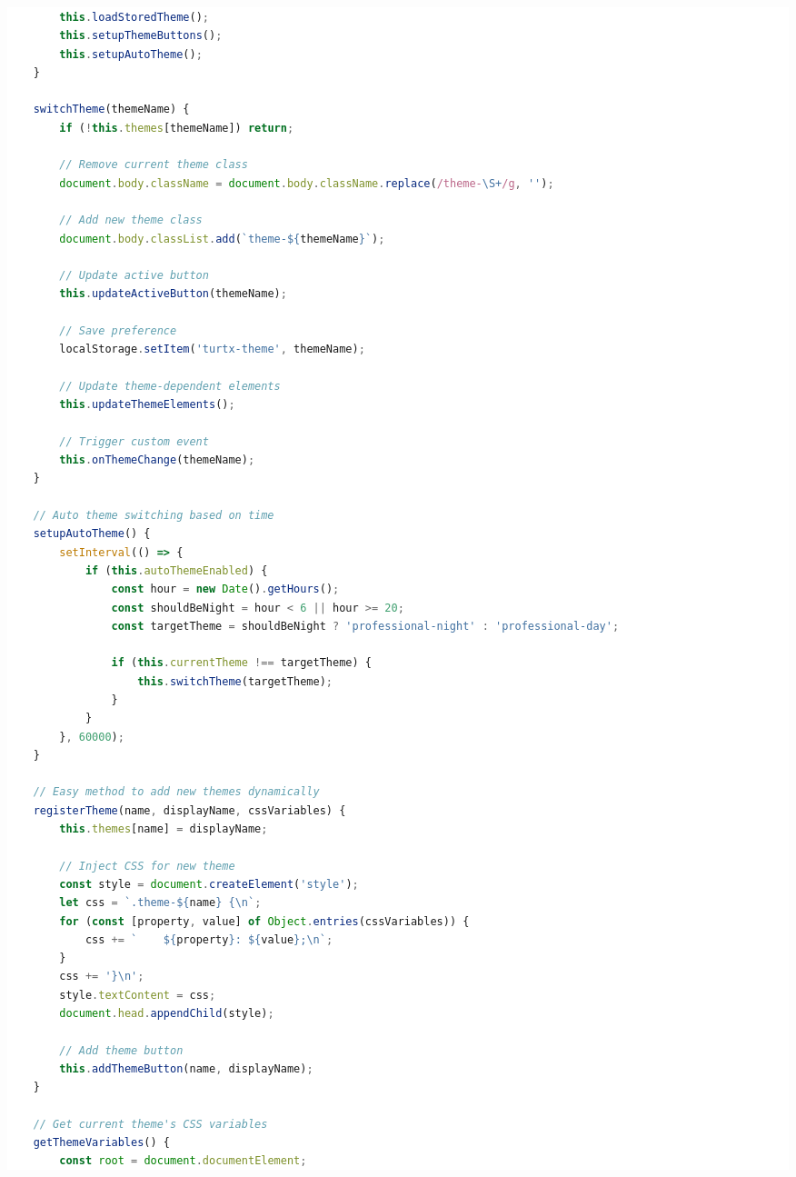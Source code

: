 ```javascript
        this.loadStoredTheme();
        this.setupThemeButtons();
        this.setupAutoTheme();
    }

    switchTheme(themeName) {
        if (!this.themes[themeName]) return;

        // Remove current theme class
        document.body.className = document.body.className.replace(/theme-\S+/g, '');
        
        // Add new theme class
        document.body.classList.add(`theme-${themeName}`);
        
        // Update active button
        this.updateActiveButton(themeName);
        
        // Save preference
        localStorage.setItem('turtx-theme', themeName);
        
        // Update theme-dependent elements
        this.updateThemeElements();
        
        // Trigger custom event
        this.onThemeChange(themeName);
    }

    // Auto theme switching based on time
    setupAutoTheme() {
        setInterval(() => {
            if (this.autoThemeEnabled) {
                const hour = new Date().getHours();
                const shouldBeNight = hour < 6 || hour >= 20;
                const targetTheme = shouldBeNight ? 'professional-night' : 'professional-day';
                
                if (this.currentTheme !== targetTheme) {
                    this.switchTheme(targetTheme);
                }
            }
        }, 60000);
    }

    // Easy method to add new themes dynamically
    registerTheme(name, displayName, cssVariables) {
        this.themes[name] = displayName;
        
        // Inject CSS for new theme
        const style = document.createElement('style');
        let css = `.theme-${name} {\n`;
        for (const [property, value] of Object.entries(cssVariables)) {
            css += `    ${property}: ${value};\n`;
        }
        css += '}\n';
        style.textContent = css;
        document.head.appendChild(style);
        
        // Add theme button
        this.addThemeButton(name, displayName);
    }

    // Get current theme's CSS variables
    getThemeVariables() {
        const root = document.documentElement;
```